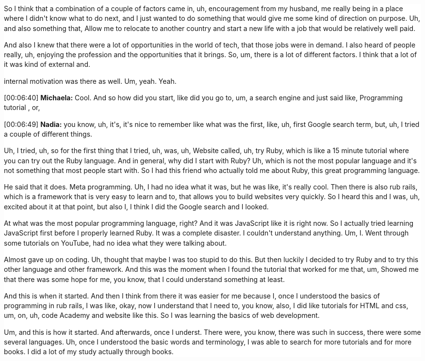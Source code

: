 So I think that a combination of a couple of factors came in, uh, encouragement 
from my husband, me really being in a place where I didn't know what to do next, 
and I just wanted to do something that would give me some kind of direction on 
purpose. Uh, and also something that, Allow me to relocate to another country 
and start a new life with a job that would be relatively well paid.

And also I knew that there were a lot of opportunities in the world of tech, 
that those jobs were in demand. I also heard of people really, uh, enjoying the 
profession and the opportunities that it brings. So, um, there is a lot of 
different factors. I think that a lot of it was kind of external and.

internal motivation was there as well. Um, yeah. Yeah. 

[00:06:40] **Michaela:** Cool. And so how did you start, like did you go to, um, 
a search engine and just said like, Programming tutorial , or, 

[00:06:49] **Nadia:** you know, uh, it's, it's nice to remember like what was 
the first, like, uh, first Google search term, but, uh, I tried a couple of 
different things.

Uh, I tried, uh, so for the first thing that I tried, uh, was, uh, Website 
called, uh, try Ruby, which is like a 15 minute tutorial where you can try out 
the Ruby language. And in general, why did I start with Ruby? Uh, which is not 
the most popular language and it's not something that most people start with. So 
I had this friend who actually told me about Ruby, this great programming 
language.

He said that it does. Meta programming. Uh, I had no idea what it was, but he 
was like, it's really cool. Then there is also rub rails, which is a framework 
that is very easy to learn and to, that allows you to build websites very 
quickly. So I heard this and I was, uh, excited about it at that point, but also 
I, I think I did the Google search and I looked.

At what was the most popular programming language, right? And it was JavaScript 
like it is right now. So I actually tried learning JavaScript first before I 
properly learned Ruby. It was a complete disaster. I couldn't understand 
anything. Um, I. Went through some tutorials on YouTube, had no idea what they 
were talking about.

Almost gave up on coding. Uh, thought that maybe I was too stupid to do this. 
But then luckily I decided to try Ruby and to try this other language and other 
framework. And this was the moment when I found the tutorial that worked for me 
that, um, Showed me that there was some hope for me, you know, that I could 
understand something at least.

And this is when it started. And then I think from there it was easier for me 
because I, once I understood the basics of programming in rub rails, I was like, 
okay, now I understand that I need to, you know, also, I did like tutorials for 
HTML and css, um, on, uh, code Academy and website like this. So I was learning 
the basics of web development.

Um, and this is how it started. And afterwards, once I underst. There were, you 
know, there was such in success, there were some several languages. Uh, once I 
understood the basic words and terminology, I was able to search for more 
tutorials and for more books. I did a lot of my study actually through books.
